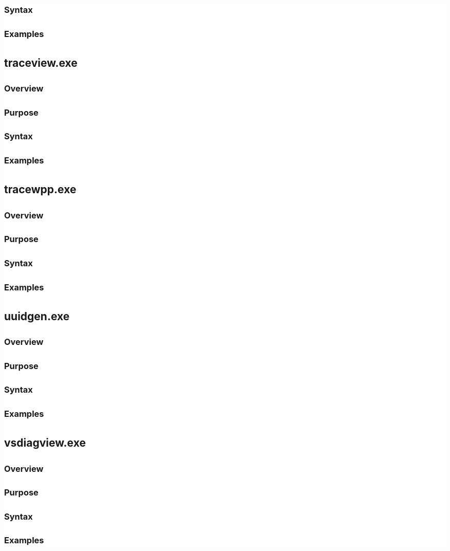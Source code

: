 ### Syntax

### Examples

## traceview.exe

### Overview

### Purpose

### Syntax

### Examples

## tracewpp.exe

### Overview

### Purpose

### Syntax

### Examples

## uuidgen.exe

### Overview

### Purpose

### Syntax

### Examples

## vsdiagview.exe

### Overview

### Purpose

### Syntax

### Examples
